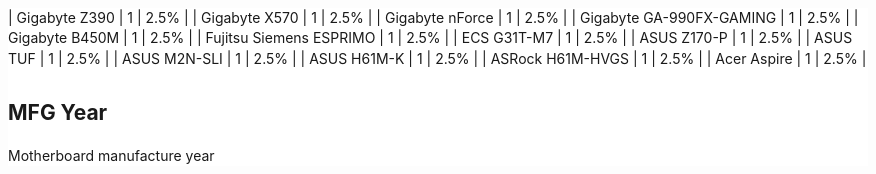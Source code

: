 | Gigabyte Z390            | 1        | 2.5%    |
| Gigabyte X570            | 1        | 2.5%    |
| Gigabyte nForce          | 1        | 2.5%    |
| Gigabyte GA-990FX-GAMING | 1        | 2.5%    |
| Gigabyte B450M           | 1        | 2.5%    |
| Fujitsu Siemens ESPRIMO  | 1        | 2.5%    |
| ECS G31T-M7              | 1        | 2.5%    |
| ASUS Z170-P              | 1        | 2.5%    |
| ASUS TUF                 | 1        | 2.5%    |
| ASUS M2N-SLI             | 1        | 2.5%    |
| ASUS H61M-K              | 1        | 2.5%    |
| ASRock H61M-HVGS         | 1        | 2.5%    |
| Acer Aspire              | 1        | 2.5%    |

MFG Year
--------

Motherboard manufacture year
